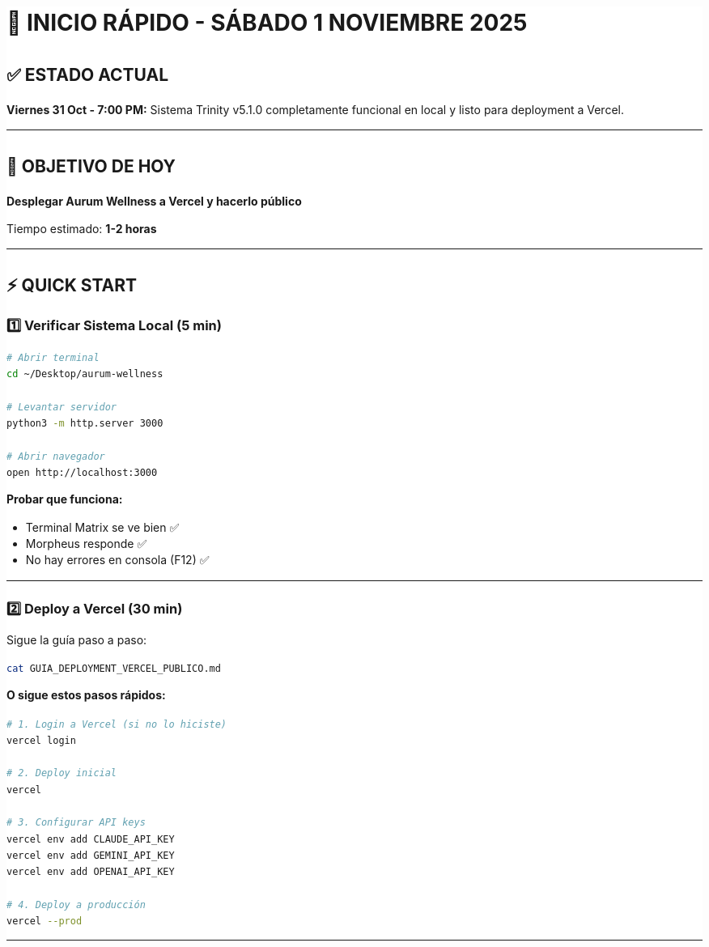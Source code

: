 # 🌅 INICIO RÁPIDO - SÁBADO 1 NOVIEMBRE 2025

## ✅ ESTADO ACTUAL

**Viernes 31 Oct - 7:00 PM:** Sistema Trinity v5.1.0 completamente funcional en local y listo para deployment a Vercel.

---

## 🎯 OBJETIVO DE HOY

**Desplegar Aurum Wellness a Vercel y hacerlo público**

Tiempo estimado: **1-2 horas**

---

## ⚡ QUICK START

### 1️⃣ **Verificar Sistema Local** (5 min)

```bash
# Abrir terminal
cd ~/Desktop/aurum-wellness

# Levantar servidor
python3 -m http.server 3000

# Abrir navegador
open http://localhost:3000
```

**Probar que funciona:**
- Terminal Matrix se ve bien ✅
- Morpheus responde ✅
- No hay errores en consola (F12) ✅

---

### 2️⃣ **Deploy a Vercel** (30 min)

Sigue la guía paso a paso:
```bash
cat GUIA_DEPLOYMENT_VERCEL_PUBLICO.md
```

**O sigue estos pasos rápidos:**

```bash
# 1. Login a Vercel (si no lo hiciste)
vercel login

# 2. Deploy inicial
vercel

# 3. Configurar API keys
vercel env add CLAUDE_API_KEY
vercel env add GEMINI_API_KEY
vercel env add OPENAI_API_KEY

# 4. Deploy a producción
vercel --prod
```

---